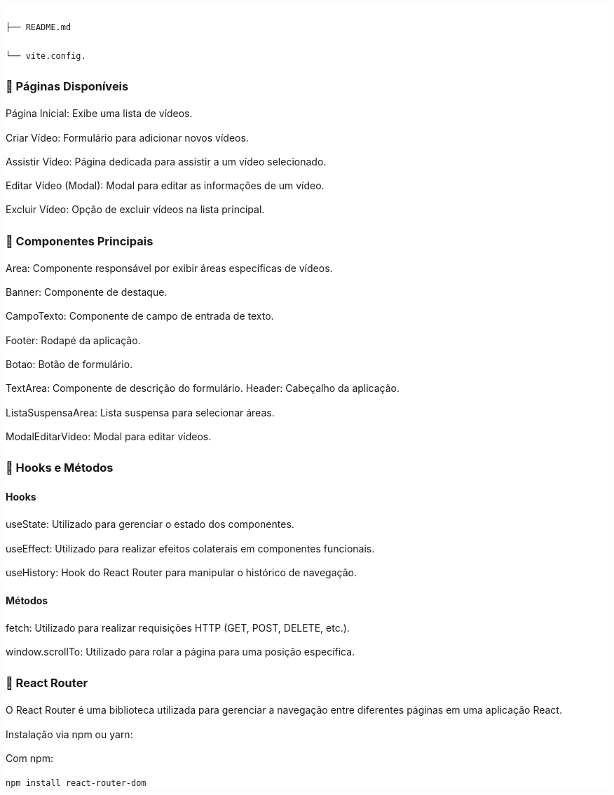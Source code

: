 ```

├── README.md

└── vite.config.
```

### 📄 Páginas Disponíveis
Página Inicial: Exibe uma lista de vídeos.

Criar Vídeo: Formulário para adicionar novos vídeos.

Assistir Vídeo: Página dedicada para assistir a um vídeo selecionado.

Editar Vídeo (Modal): Modal para editar as informações de um vídeo.

Excluir Vídeo: Opção de excluir vídeos na lista principal.

### 🧩 Componentes Principais
Area: Componente responsável por exibir áreas específicas de vídeos.

Banner: Componente de destaque.

CampoTexto: Componente de campo de entrada de texto.

Footer: Rodapé da aplicação.

Botao: Botão de formulário.

TextArea: Componente de descrição do formulário.
Header: Cabeçalho da aplicação.

ListaSuspensaArea: Lista suspensa para selecionar áreas.

ModalEditarVideo: Modal para editar vídeos.

### 🔄 Hooks e Métodos

#### Hooks

useState: Utilizado para gerenciar o estado dos componentes.

useEffect: Utilizado para realizar efeitos colaterais em componentes funcionais.

useHistory: Hook do React Router para manipular o histórico de navegação.

#### Métodos
fetch: Utilizado para realizar requisições HTTP (GET, POST, DELETE, etc.).

window.scrollTo: Utilizado para rolar a página para uma posição específica.

### 🔄 React Router
O React Router é uma biblioteca utilizada para gerenciar a navegação entre diferentes páginas em uma aplicação React.

Instalação via npm ou yarn:

Com npm:
```
npm install react-router-dom
```
